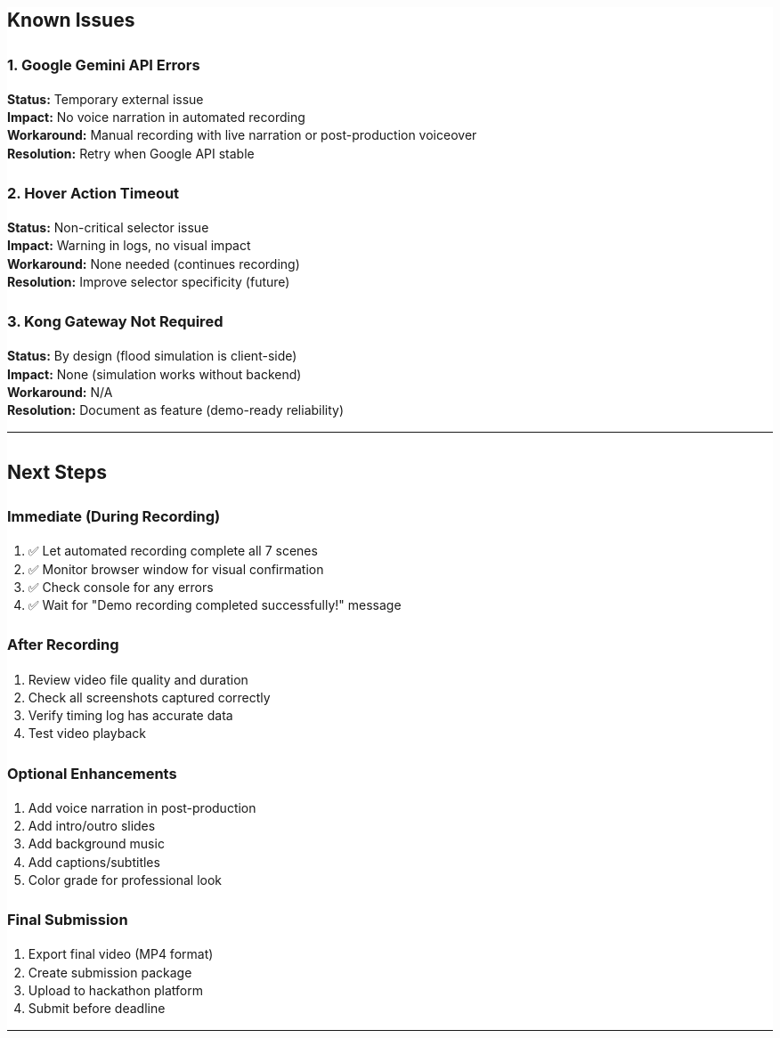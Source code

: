 
## Known Issues

### 1. Google Gemini API Errors
**Status:** Temporary external issue  
**Impact:** No voice narration in automated recording  
**Workaround:** Manual recording with live narration or post-production voiceover  
**Resolution:** Retry when Google API stable

### 2. Hover Action Timeout
**Status:** Non-critical selector issue  
**Impact:** Warning in logs, no visual impact  
**Workaround:** None needed (continues recording)  
**Resolution:** Improve selector specificity (future)

### 3. Kong Gateway Not Required
**Status:** By design (flood simulation is client-side)  
**Impact:** None (simulation works without backend)  
**Workaround:** N/A  
**Resolution:** Document as feature (demo-ready reliability)

---

## Next Steps

### Immediate (During Recording)
1. ✅ Let automated recording complete all 7 scenes
2. ✅ Monitor browser window for visual confirmation
3. ✅ Check console for any errors
4. ✅ Wait for "Demo recording completed successfully!" message

### After Recording
1. Review video file quality and duration
2. Check all screenshots captured correctly
3. Verify timing log has accurate data
4. Test video playback

### Optional Enhancements
1. Add voice narration in post-production
2. Add intro/outro slides
3. Add background music
4. Add captions/subtitles
5. Color grade for professional look

### Final Submission
1. Export final video (MP4 format)
2. Create submission package
3. Upload to hackathon platform
4. Submit before deadline

---